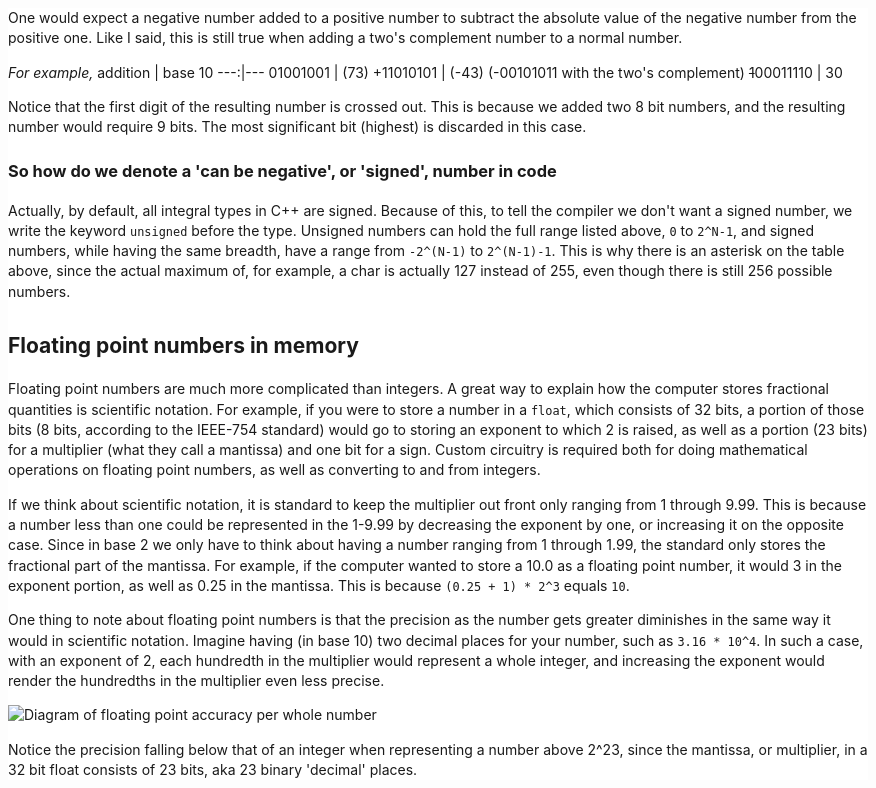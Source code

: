 One would expect a negative number added to a positive number to subtract the absolute value of the negative number from the positive one. Like I said, this is still true when adding a two's complement number to a normal number.

_For example,_
addition | base 10
---:|---
01001001 | (73)
+11010101 | (-43) (-00101011 with the two's complement)
~~1~~00011110 | 30

Notice that the first digit of the resulting number is crossed out. This is because we added two 8 bit numbers, and the resulting number would require 9 bits. The most significant bit (highest) is discarded in this case.

### So how do we denote a 'can be negative', or 'signed', number in code

Actually, by default, all integral types in C++ are signed. Because of this, to tell the compiler we don't want a signed number, we write the keyword `unsigned` before the type. Unsigned numbers can hold the full range listed above, `0` to `2^N-1`, and signed numbers, while having the same breadth, have a range from `-2^(N-1)` to `2^(N-1)-1`. This is why there is an asterisk on the table above, since the actual maximum of, for example, a char is actually 127 instead of 255, even though there is still 256 possible numbers.

## Floating point numbers in memory

Floating point numbers are much more complicated than integers. A great way to explain how the computer stores fractional quantities is scientific notation. For example, if you were to store a number in a `float`, which consists of 32 bits, a portion of those bits (8 bits, according to the IEEE-754 standard) would go to storing an exponent to which 2 is raised, as well as a portion (23 bits) for a multiplier (what they call a mantissa) and one bit for a sign. Custom circuitry is required both for doing mathematical operations on floating point numbers, as well as converting to and from integers.

If we think about scientific notation, it is standard to keep the multiplier out front only ranging from 1 through 9.99. This is because a number less than one could be represented in the 1-9.99 by decreasing the exponent by one, or increasing it on the opposite case. Since in base 2 we only have to think about having a number ranging from 1 through 1.99, the standard only stores the fractional part of the mantissa. For example, if the computer wanted to store a 10.0 as a floating point number, it would 3 in the exponent portion, as well as 0.25 in the mantissa. This is because `(0.25 + 1) * 2^3` equals `10`.

One thing to note about floating point numbers is that the precision as the number gets greater diminishes in the same way it would in scientific notation. Imagine having (in base 10) two decimal places for your number, such as `3.16 * 10^4`. In such a case, with an exponent of 2, each hundredth in the multiplier would represent a whole integer, and increasing the exponent would render the hundredths in the multiplier even less precise.

![Diagram of floating point accuracy per whole number](http://blog.reverberate.org/img/FloatingPoint/FloatVsInteger1.png)

Notice the precision falling below that of an integer when representing a number above 2^23, since the mantissa, or multiplier, in a 32 bit float consists of 23 bits, aka 23 binary 'decimal' places.
